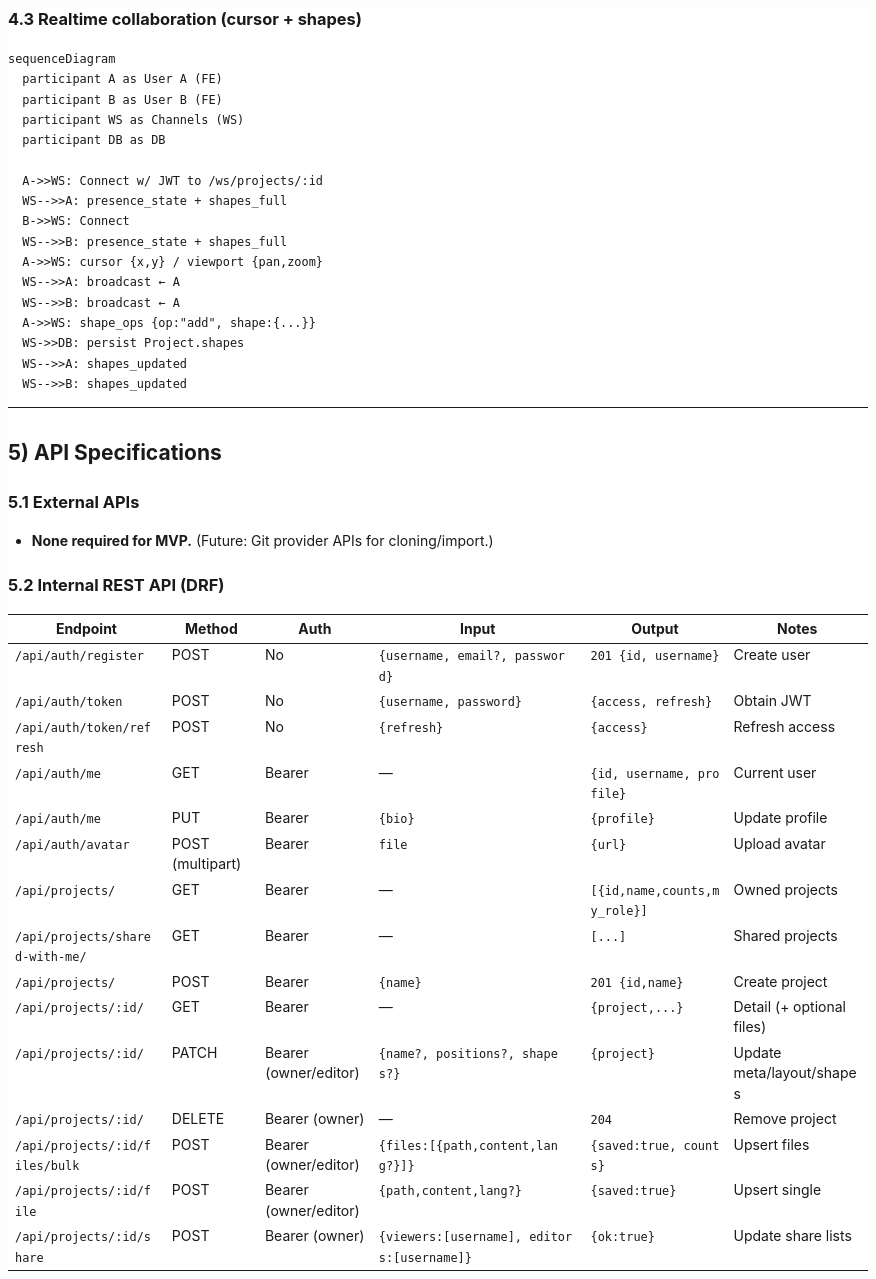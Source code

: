 ### 4.3 Realtime collaboration (cursor + shapes)
```mermaid
sequenceDiagram
  participant A as User A (FE)
  participant B as User B (FE)
  participant WS as Channels (WS)
  participant DB as DB

  A->>WS: Connect w/ JWT to /ws/projects/:id
  WS-->>A: presence_state + shapes_full
  B->>WS: Connect
  WS-->>B: presence_state + shapes_full
  A->>WS: cursor {x,y} / viewport {pan,zoom}
  WS-->>A: broadcast ← A
  WS-->>B: broadcast ← A
  A->>WS: shape_ops {op:"add", shape:{...}}
  WS->>DB: persist Project.shapes
  WS-->>A: shapes_updated
  WS-->>B: shapes_updated
```

---

## 5) API Specifications

### 5.1 External APIs
- **None required for MVP.** (Future: Git provider APIs for cloning/import.)

### 5.2 Internal REST API (DRF)

| Endpoint | Method | Auth | Input | Output | Notes |
|---|---|---|---|---|---|
| `/api/auth/register` | POST | No | `{username, email?, password}` | `201 {id, username}` | Create user |
| `/api/auth/token` | POST | No | `{username, password}` | `{access, refresh}` | Obtain JWT |
| `/api/auth/token/refresh` | POST | No | `{refresh}` | `{access}` | Refresh access |
| `/api/auth/me` | GET | Bearer | — | `{id, username, profile}` | Current user |
| `/api/auth/me` | PUT | Bearer | `{bio}` | `{profile}` | Update profile |
| `/api/auth/avatar` | POST (multipart) | Bearer | `file` | `{url}` | Upload avatar |
| `/api/projects/` | GET | Bearer | — | `[{id,name,counts,my_role}]` | Owned projects |
| `/api/projects/shared-with-me/` | GET | Bearer | — | `[...]` | Shared projects |
| `/api/projects/` | POST | Bearer | `{name}` | `201 {id,name}` | Create project |
| `/api/projects/:id/` | GET | Bearer | — | `{project,...}` | Detail (+ optional files) |
| `/api/projects/:id/` | PATCH | Bearer (owner/editor) | `{name?, positions?, shapes?}` | `{project}` | Update meta/layout/shapes |
| `/api/projects/:id/` | DELETE | Bearer (owner) | — | `204` | Remove project |
| `/api/projects/:id/files/bulk` | POST | Bearer (owner/editor) | `{files:[{path,content,lang?}]}` | `{saved:true, counts}` | Upsert files |
| `/api/projects/:id/file` | POST | Bearer (owner/editor) | `{path,content,lang?}` | `{saved:true}` | Upsert single |
| `/api/projects/:id/share` | POST | Bearer (owner) | `{viewers:[username], editors:[username]}` | `{ok:true}` | Update share lists |
